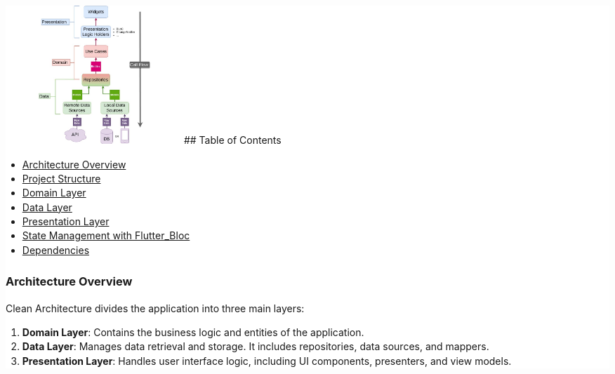 <img src="clean_arch.jpg" alt="Clean Architecture" width="250"/>
## Table of Contents

- [Architecture Overview](#Architecture-Overview)
- [Project Structure](#project-structure)
- [Domain Layer](#Domain-Layer)
- [Data Layer](#data-layer)
- [Presentation Layer](#presentation-layer)
- [State Management with Flutter_Bloc](#state-management-with-flutter_bloc)
- [Dependencies](#dependencies)

### Architecture Overview

Clean Architecture divides the application into three main layers:

1. **Domain Layer**: Contains the business logic and entities of the application.
2. **Data Layer**: Manages data retrieval and storage. It includes repositories, data sources, and mappers.
3. **Presentation Layer**: Handles user interface logic, including UI components, presenters, and view models.
